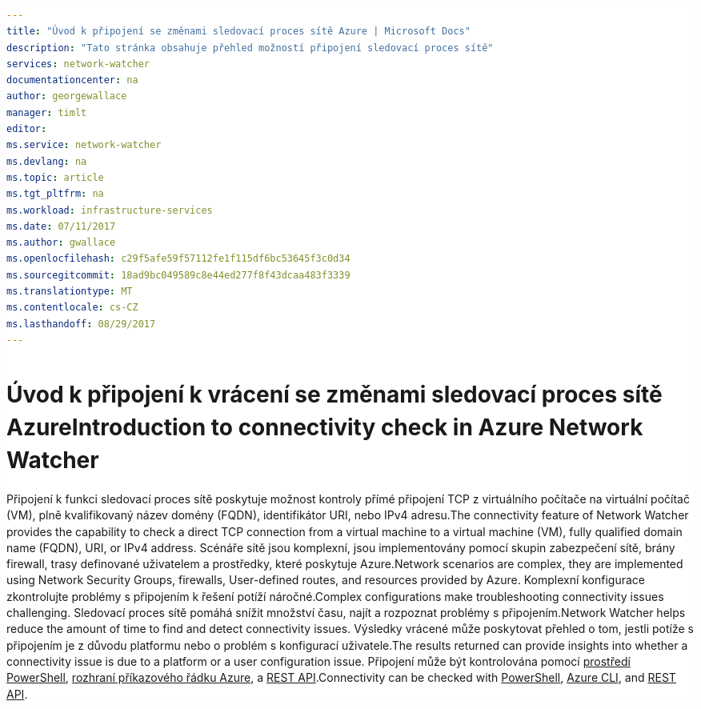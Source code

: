 ```yaml
---
title: "Úvod k připojení se změnami sledovací proces sítě Azure | Microsoft Docs"
description: "Tato stránka obsahuje přehled možností připojení sledovací proces sítě"
services: network-watcher
documentationcenter: na
author: georgewallace
manager: timlt
editor: 
ms.service: network-watcher
ms.devlang: na
ms.topic: article
ms.tgt_pltfrm: na
ms.workload: infrastructure-services
ms.date: 07/11/2017
ms.author: gwallace
ms.openlocfilehash: c29f5afe59f57112fe1f115df6bc53645f3c0d34
ms.sourcegitcommit: 18ad9bc049589c8e44ed277f8f43dcaa483f3339
ms.translationtype: MT
ms.contentlocale: cs-CZ
ms.lasthandoff: 08/29/2017
---
```

# <a name="introduction-to-connectivity-check-in-azure-network-watcher"></a><span data-ttu-id="9c0a7-103">Úvod k připojení k vrácení se změnami sledovací proces sítě Azure</span><span class="sxs-lookup"><span data-stu-id="9c0a7-103">Introduction to connectivity check in Azure Network Watcher</span></span>

<span data-ttu-id="9c0a7-104">Připojení k funkci sledovací proces sítě poskytuje možnost kontroly přímé připojení TCP z virtuálního počítače na virtuální počítač (VM), plně kvalifikovaný název domény (FQDN), identifikátor URI, nebo IPv4 adresu.</span><span class="sxs-lookup"><span data-stu-id="9c0a7-104">The connectivity feature of Network Watcher provides the capability to check a direct TCP connection from a virtual machine to a virtual machine (VM), fully qualified domain name (FQDN), URI, or IPv4 address.</span></span> <span data-ttu-id="9c0a7-105">Scénáře sítě jsou komplexní, jsou implementovány pomocí skupin zabezpečení sítě, brány firewall, trasy definované uživatelem a prostředky, které poskytuje Azure.</span><span class="sxs-lookup"><span data-stu-id="9c0a7-105">Network scenarios are complex, they are implemented using Network Security Groups, firewalls, User-defined routes, and resources provided by Azure.</span></span> <span data-ttu-id="9c0a7-106">Komplexní konfigurace zkontrolujte problémy s připojením k řešení potíží náročné.</span><span class="sxs-lookup"><span data-stu-id="9c0a7-106">Complex configurations make troubleshooting connectivity issues challenging.</span></span> <span data-ttu-id="9c0a7-107">Sledovací proces sítě pomáhá snížit množství času, najít a rozpoznat problémy s připojením.</span><span class="sxs-lookup"><span data-stu-id="9c0a7-107">Network Watcher helps reduce the amount of time to find and detect connectivity issues.</span></span> <span data-ttu-id="9c0a7-108">Výsledky vrácené může poskytovat přehled o tom, jestli potíže s připojením je z důvodu platformu nebo o problém s konfigurací uživatele.</span><span class="sxs-lookup"><span data-stu-id="9c0a7-108">The results returned can provide insights into whether a connectivity issue is due to a platform or a user configuration issue.</span></span> <span data-ttu-id="9c0a7-109">Připojení může být kontrolována pomocí [prostředí PowerShell](network-watcher-connectivity-powershell.md), [rozhraní příkazového řádku Azure](network-watcher-connectivity-cli.md), a [REST API](network-watcher-connectivity-rest.md).</span><span class="sxs-lookup"><span data-stu-id="9c0a7-109">Connectivity can be checked with [PowerShell](network-watcher-connectivity-powershell.md), [Azure CLI](network-watcher-connectivity-cli.md), and [REST API](network-watcher-connectivity-rest.md).</span></span>

